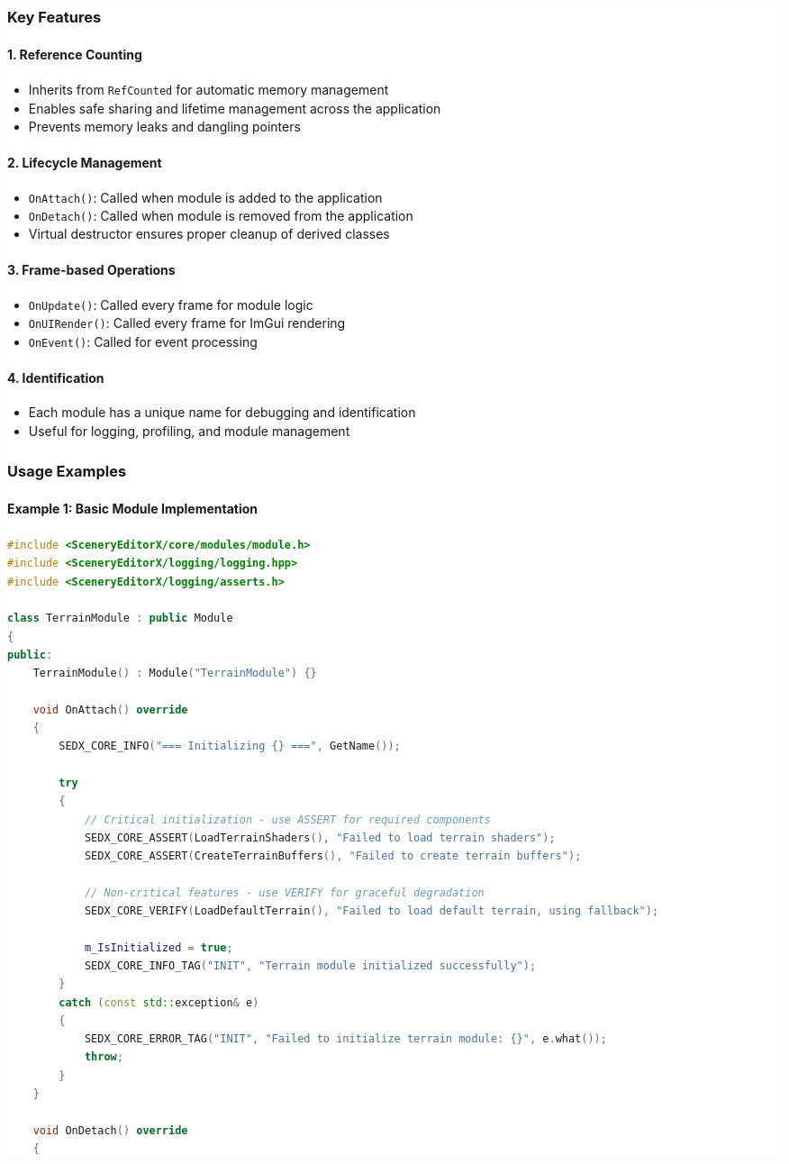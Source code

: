 ### Key Features

#### 1. **Reference Counting**

- Inherits from `RefCounted` for automatic memory management
- Enables safe sharing and lifetime management across the application
- Prevents memory leaks and dangling pointers

#### 2. **Lifecycle Management**

- `OnAttach()`: Called when module is added to the application
- `OnDetach()`: Called when module is removed from the application
- Virtual destructor ensures proper cleanup of derived classes

#### 3. **Frame-based Operations**

- `OnUpdate()`: Called every frame for module logic
- `OnUIRender()`: Called every frame for ImGui rendering
- `OnEvent()`: Called for event processing

#### 4. **Identification**

- Each module has a unique name for debugging and identification
- Useful for logging, profiling, and module management

### Usage Examples

#### Example 1: Basic Module Implementation

```cpp
#include <SceneryEditorX/core/modules/module.h>
#include <SceneryEditorX/logging/logging.hpp>
#include <SceneryEditorX/logging/asserts.h>

class TerrainModule : public Module
{
public:
    TerrainModule() : Module("TerrainModule") {}
  
    void OnAttach() override
    {
        SEDX_CORE_INFO("=== Initializing {} ===", GetName());
      
        try
        {
            // Critical initialization - use ASSERT for required components
            SEDX_CORE_ASSERT(LoadTerrainShaders(), "Failed to load terrain shaders");
            SEDX_CORE_ASSERT(CreateTerrainBuffers(), "Failed to create terrain buffers");
          
            // Non-critical features - use VERIFY for graceful degradation
            SEDX_CORE_VERIFY(LoadDefaultTerrain(), "Failed to load default terrain, using fallback");
          
            m_IsInitialized = true;
            SEDX_CORE_INFO_TAG("INIT", "Terrain module initialized successfully");
        }
        catch (const std::exception& e)
        {
            SEDX_CORE_ERROR_TAG("INIT", "Failed to initialize terrain module: {}", e.what());
            throw;
        }
    }
  
    void OnDetach() override
    {
```